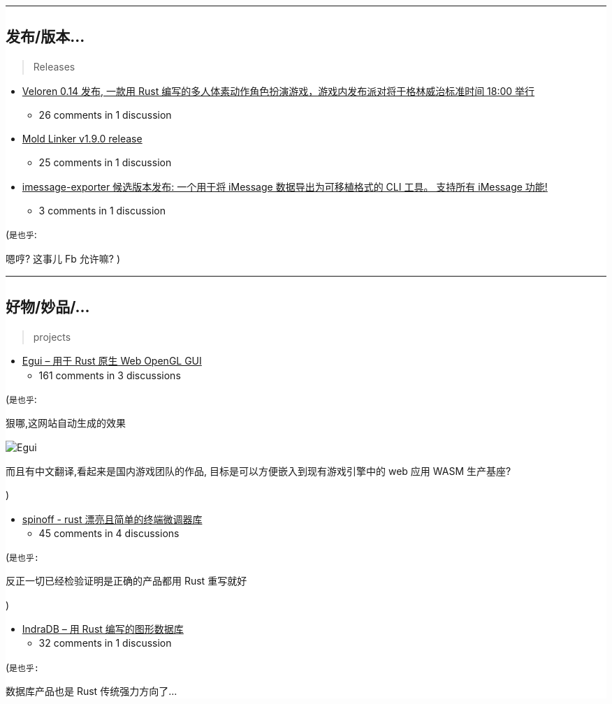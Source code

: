 
-----------------------------------------
## 发布/版本...
> Releases

- [Veloren 0.14 发布, 一款用 Rust 编写的多人体素动作角色扮演游戏，游戏内发布派对将于格林威治标准时间 18:00 举行](https://veloren.net/release-0-14)
    - 26 comments in 1 discussion


- [Mold Linker v1.9.0 release](https://github.com/rui314/mold/releases/tag/v1.9.0)
    - 25 comments in 1 discussion

- [imessage-exporter 候选版本发布: 一个用于将 iMessage 数据导出为可移植格式的 CLI 工具。 支持所有 iMessage 功能!](https://github.com/ReagentX/imessage-exporter)
    - 3 comments in 1 discussion

(`是也乎`:

嗯哼? 这事儿 Fb 允许嘛?
)


-----------------------------------------
## 好物/妙品/...
> projects


- [Egui – 用于 Rust 原生 Web OpenGL GUI](https://github.com/emilk/egui)
    - 161 comments in 3 discussions

(`是也乎`:

狠哪,这网站自动生成的效果

![Egui](https://ipic.zoomquiet.top/2023-01-13-zshot%202023-01-13%2010.31.55.jpg)

而且有中文翻译,看起来是国内游戏团队的作品,
目标是可以方便嵌入到现有游戏引擎中的 web 应用 WASM 生产基座?

)


- [spinoff - rust 漂亮且简单的终端微调器库](https://github.com/ad4mx/spinoff)
    - 45 comments in 4 discussions

(`是也乎:`

反正一切已经检验证明是正确的产品都用 Rust 重写就好

)


- [IndraDB – 用 Rust 编写的图形数据库](https://github.com/indradb/indradb)
    - 32 comments in 1 discussion

(`是也乎:`

数据库产品也是 Rust 传统强力方向了...

